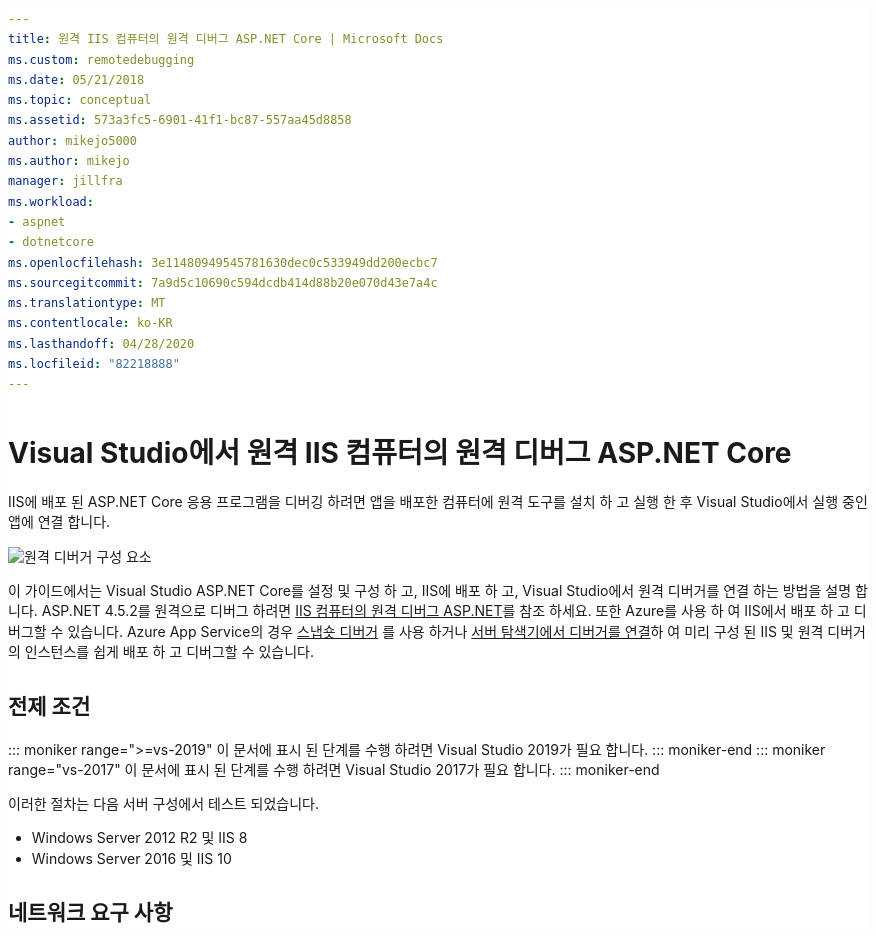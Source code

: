 ```yaml
---
title: 원격 IIS 컴퓨터의 원격 디버그 ASP.NET Core | Microsoft Docs
ms.custom: remotedebugging
ms.date: 05/21/2018
ms.topic: conceptual
ms.assetid: 573a3fc5-6901-41f1-bc87-557aa45d8858
author: mikejo5000
ms.author: mikejo
manager: jillfra
ms.workload:
- aspnet
- dotnetcore
ms.openlocfilehash: 3e11480949545781630dec0c533949dd200ecbc7
ms.sourcegitcommit: 7a9d5c10690c594dcdb414d88b20e070d43e7a4c
ms.translationtype: MT
ms.contentlocale: ko-KR
ms.lasthandoff: 04/28/2020
ms.locfileid: "82218888"
---
```

# <a name="remote-debug-aspnet-core-on-a-remote-iis-computer-in-visual-studio"></a>Visual Studio에서 원격 IIS 컴퓨터의 원격 디버그 ASP.NET Core

IIS에 배포 된 ASP.NET Core 응용 프로그램을 디버깅 하려면 앱을 배포한 컴퓨터에 원격 도구를 설치 하 고 실행 한 후 Visual Studio에서 실행 중인 앱에 연결 합니다.

![원격 디버거 구성 요소](../debugger/media/remote-debugger-aspnet.png "Remote_debugger_components")

이 가이드에서는 Visual Studio ASP.NET Core를 설정 및 구성 하 고, IIS에 배포 하 고, Visual Studio에서 원격 디버거를 연결 하는 방법을 설명 합니다. ASP.NET 4.5.2를 원격으로 디버그 하려면 [IIS 컴퓨터의 원격 디버그 ASP.NET](../debugger/remote-debugging-aspnet-on-a-remote-iis-7-5-computer.md)를 참조 하세요. 또한 Azure를 사용 하 여 IIS에서 배포 하 고 디버그할 수 있습니다. Azure App Service의 경우 [스냅숏 디버거](../debugger/debug-live-azure-applications.md) 를 사용 하거나 [서버 탐색기에서 디버거를 연결](../debugger/remote-debugging-azure.md)하 여 미리 구성 된 IIS 및 원격 디버거의 인스턴스를 쉽게 배포 하 고 디버그할 수 있습니다.

## <a name="prerequisites"></a>전제 조건

::: moniker range=">=vs-2019"
이 문서에 표시 된 단계를 수행 하려면 Visual Studio 2019가 필요 합니다.
::: moniker-end
::: moniker range="vs-2017"
이 문서에 표시 된 단계를 수행 하려면 Visual Studio 2017가 필요 합니다.
::: moniker-end

이러한 절차는 다음 서버 구성에서 테스트 되었습니다.
* Windows Server 2012 R2 및 IIS 8
* Windows Server 2016 및 IIS 10

## <a name="network-requirements"></a>네트워크 요구 사항
